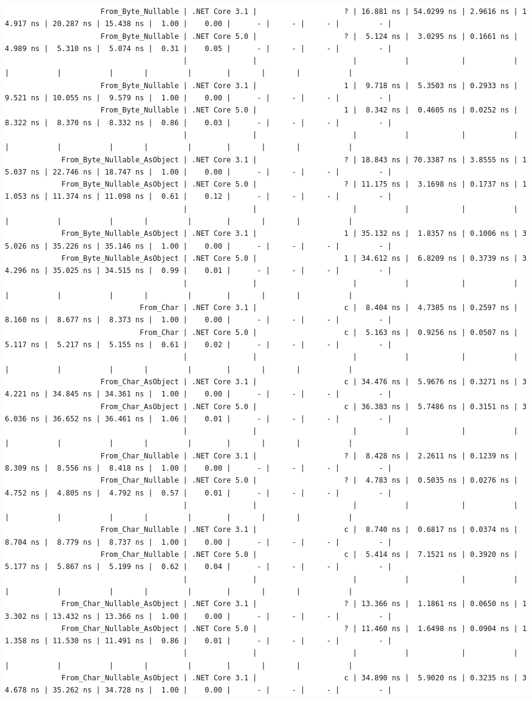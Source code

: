                           From_Byte_Nullable | .NET Core 3.1 |                    ? | 16.881 ns | 54.0299 ns | 2.9616 ns | 14.917 ns | 20.287 ns | 15.438 ns |  1.00 |    0.00 |      - |     - |     - |         - |
                          From_Byte_Nullable | .NET Core 5.0 |                    ? |  5.124 ns |  3.0295 ns | 0.1661 ns |  4.989 ns |  5.310 ns |  5.074 ns |  0.31 |    0.05 |      - |     - |     - |         - |
                                             |               |                      |           |            |           |           |           |           |       |         |        |       |       |           |
                          From_Byte_Nullable | .NET Core 3.1 |                    1 |  9.718 ns |  5.3503 ns | 0.2933 ns |  9.521 ns | 10.055 ns |  9.579 ns |  1.00 |    0.00 |      - |     - |     - |         - |
                          From_Byte_Nullable | .NET Core 5.0 |                    1 |  8.342 ns |  0.4605 ns | 0.0252 ns |  8.322 ns |  8.370 ns |  8.332 ns |  0.86 |    0.03 |      - |     - |     - |         - |
                                             |               |                      |           |            |           |           |           |           |       |         |        |       |       |           |
                 From_Byte_Nullable_AsObject | .NET Core 3.1 |                    ? | 18.843 ns | 70.3387 ns | 3.8555 ns | 15.037 ns | 22.746 ns | 18.747 ns |  1.00 |    0.00 |      - |     - |     - |         - |
                 From_Byte_Nullable_AsObject | .NET Core 5.0 |                    ? | 11.175 ns |  3.1698 ns | 0.1737 ns | 11.053 ns | 11.374 ns | 11.098 ns |  0.61 |    0.12 |      - |     - |     - |         - |
                                             |               |                      |           |            |           |           |           |           |       |         |        |       |       |           |
                 From_Byte_Nullable_AsObject | .NET Core 3.1 |                    1 | 35.132 ns |  1.8357 ns | 0.1006 ns | 35.026 ns | 35.226 ns | 35.146 ns |  1.00 |    0.00 |      - |     - |     - |         - |
                 From_Byte_Nullable_AsObject | .NET Core 5.0 |                    1 | 34.612 ns |  6.8209 ns | 0.3739 ns | 34.296 ns | 35.025 ns | 34.515 ns |  0.99 |    0.01 |      - |     - |     - |         - |
                                             |               |                      |           |            |           |           |           |           |       |         |        |       |       |           |
                                   From_Char | .NET Core 3.1 |                    c |  8.404 ns |  4.7385 ns | 0.2597 ns |  8.160 ns |  8.677 ns |  8.373 ns |  1.00 |    0.00 |      - |     - |     - |         - |
                                   From_Char | .NET Core 5.0 |                    c |  5.163 ns |  0.9256 ns | 0.0507 ns |  5.117 ns |  5.217 ns |  5.155 ns |  0.61 |    0.02 |      - |     - |     - |         - |
                                             |               |                      |           |            |           |           |           |           |       |         |        |       |       |           |
                          From_Char_AsObject | .NET Core 3.1 |                    c | 34.476 ns |  5.9676 ns | 0.3271 ns | 34.221 ns | 34.845 ns | 34.361 ns |  1.00 |    0.00 |      - |     - |     - |         - |
                          From_Char_AsObject | .NET Core 5.0 |                    c | 36.383 ns |  5.7486 ns | 0.3151 ns | 36.036 ns | 36.652 ns | 36.461 ns |  1.06 |    0.01 |      - |     - |     - |         - |
                                             |               |                      |           |            |           |           |           |           |       |         |        |       |       |           |
                          From_Char_Nullable | .NET Core 3.1 |                    ? |  8.428 ns |  2.2611 ns | 0.1239 ns |  8.309 ns |  8.556 ns |  8.418 ns |  1.00 |    0.00 |      - |     - |     - |         - |
                          From_Char_Nullable | .NET Core 5.0 |                    ? |  4.783 ns |  0.5035 ns | 0.0276 ns |  4.752 ns |  4.805 ns |  4.792 ns |  0.57 |    0.01 |      - |     - |     - |         - |
                                             |               |                      |           |            |           |           |           |           |       |         |        |       |       |           |
                          From_Char_Nullable | .NET Core 3.1 |                    c |  8.740 ns |  0.6817 ns | 0.0374 ns |  8.704 ns |  8.779 ns |  8.737 ns |  1.00 |    0.00 |      - |     - |     - |         - |
                          From_Char_Nullable | .NET Core 5.0 |                    c |  5.414 ns |  7.1521 ns | 0.3920 ns |  5.177 ns |  5.867 ns |  5.199 ns |  0.62 |    0.04 |      - |     - |     - |         - |
                                             |               |                      |           |            |           |           |           |           |       |         |        |       |       |           |
                 From_Char_Nullable_AsObject | .NET Core 3.1 |                    ? | 13.366 ns |  1.1861 ns | 0.0650 ns | 13.302 ns | 13.432 ns | 13.366 ns |  1.00 |    0.00 |      - |     - |     - |         - |
                 From_Char_Nullable_AsObject | .NET Core 5.0 |                    ? | 11.460 ns |  1.6498 ns | 0.0904 ns | 11.358 ns | 11.530 ns | 11.491 ns |  0.86 |    0.01 |      - |     - |     - |         - |
                                             |               |                      |           |            |           |           |           |           |       |         |        |       |       |           |
                 From_Char_Nullable_AsObject | .NET Core 3.1 |                    c | 34.890 ns |  5.9020 ns | 0.3235 ns | 34.678 ns | 35.262 ns | 34.728 ns |  1.00 |    0.00 |      - |     - |     - |         - |